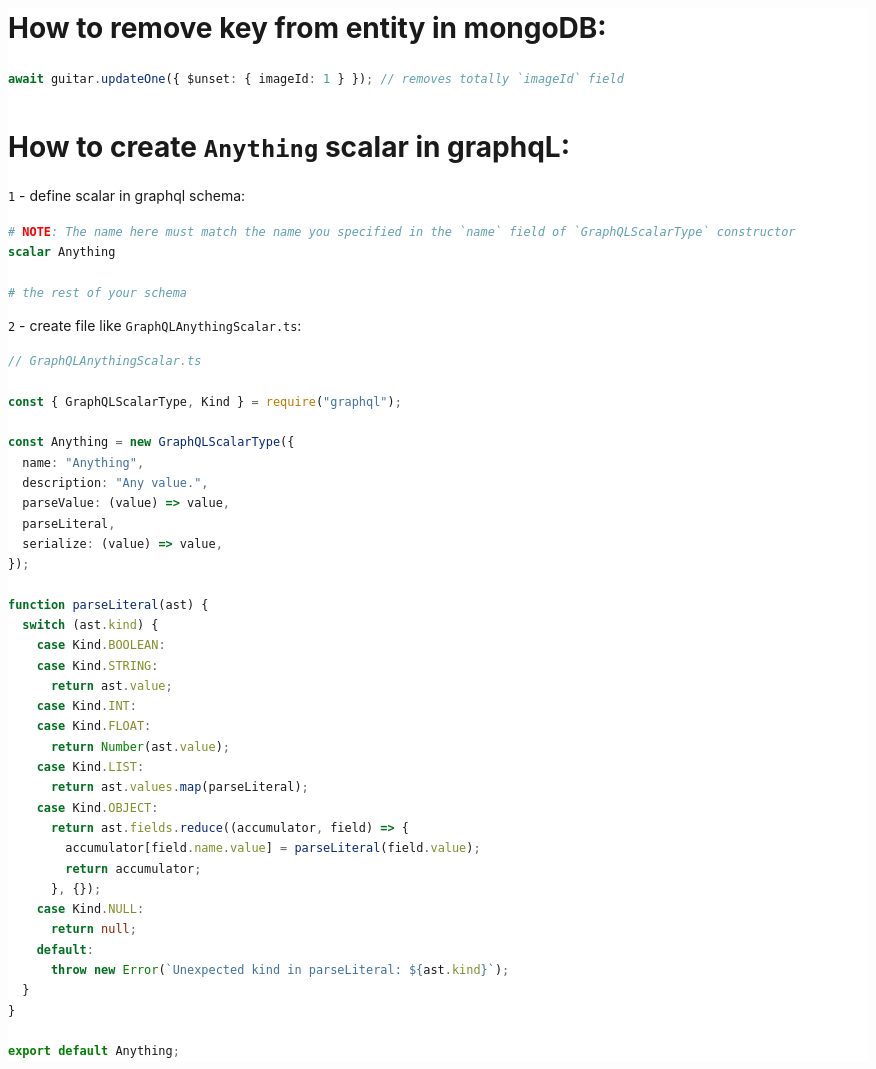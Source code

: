 # How to remove key from entity in mongoDB:

```ts
await guitar.updateOne({ $unset: { imageId: 1 } }); // removes totally `imageId` field
```

# How to create `Anything` scalar in graphqL:

`1` - define scalar in graphql schema:

```graphql
# NOTE: The name here must match the name you specified in the `name` field of `GraphQLScalarType` constructor
scalar Anything

# the rest of your schema
```

`2` - create file like `GraphQLAnythingScalar.ts`:

```ts
// GraphQLAnythingScalar.ts

const { GraphQLScalarType, Kind } = require("graphql");

const Anything = new GraphQLScalarType({
  name: "Anything",
  description: "Any value.",
  parseValue: (value) => value,
  parseLiteral,
  serialize: (value) => value,
});

function parseLiteral(ast) {
  switch (ast.kind) {
    case Kind.BOOLEAN:
    case Kind.STRING:
      return ast.value;
    case Kind.INT:
    case Kind.FLOAT:
      return Number(ast.value);
    case Kind.LIST:
      return ast.values.map(parseLiteral);
    case Kind.OBJECT:
      return ast.fields.reduce((accumulator, field) => {
        accumulator[field.name.value] = parseLiteral(field.value);
        return accumulator;
      }, {});
    case Kind.NULL:
      return null;
    default:
      throw new Error(`Unexpected kind in parseLiteral: ${ast.kind}`);
  }
}

export default Anything;
```
